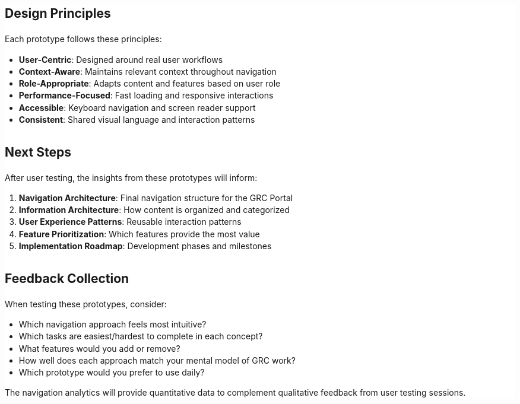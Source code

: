 ## Design Principles

Each prototype follows these principles:
- **User-Centric**: Designed around real user workflows
- **Context-Aware**: Maintains relevant context throughout navigation
- **Role-Appropriate**: Adapts content and features based on user role
- **Performance-Focused**: Fast loading and responsive interactions
- **Accessible**: Keyboard navigation and screen reader support
- **Consistent**: Shared visual language and interaction patterns

## Next Steps

After user testing, the insights from these prototypes will inform:
1. **Navigation Architecture**: Final navigation structure for the GRC Portal
2. **Information Architecture**: How content is organized and categorized
3. **User Experience Patterns**: Reusable interaction patterns
4. **Feature Prioritization**: Which features provide the most value
5. **Implementation Roadmap**: Development phases and milestones

## Feedback Collection

When testing these prototypes, consider:
- Which navigation approach feels most intuitive?
- Which tasks are easiest/hardest to complete in each concept?
- What features would you add or remove?
- How well does each approach match your mental model of GRC work?
- Which prototype would you prefer to use daily?

The navigation analytics will provide quantitative data to complement qualitative feedback from user testing sessions.